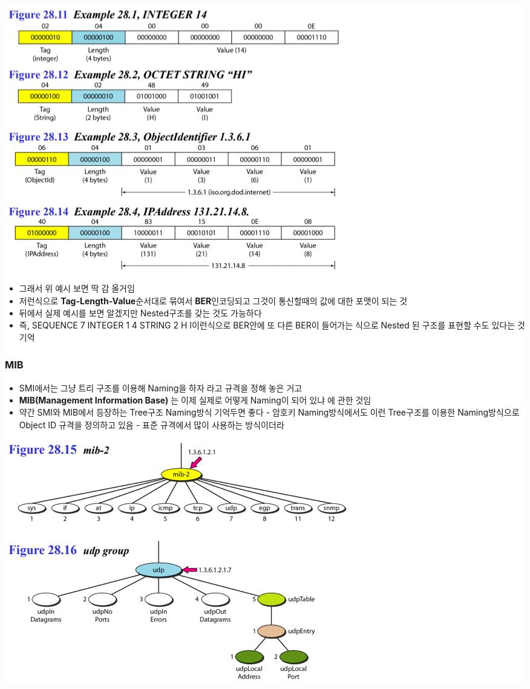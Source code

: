 ![%E1%84%8B%E1%85%B5%E1%84%85%E1%85%A9%E1%86%AB14%20-%20SNMP%204b6460ddb6b94ad2a032bdec55115335/image5.png](gardens/network/originals/comnet.fall.2021.cse.cnu.ac.kr/images/14_4b6460ddb6b94ad2a032bdec55115335/image5.png)

- 그래서 위 예시 보면 딱 감 올거임
- 저런식으로 **Tag-Length-Value**순서대로 묶여서 **BER**인코딩되고 그것이 통신할때의 값에 대한 포맷이 되는 것
- 뒤에서 실제 예시를 보면 알겠지만 Nested구조를 갖는 것도 가능하다
- 즉, SEQUENCE 7 INTEGER 1 4 STRING 2 H I이런식으로 BER안에 또 다른 BER이 들어가는 식으로 Nested 된 구조를 표현할 수도 있다는 것 기억

### MIB

- SMI에서는 그냥 트리 구조를 이용해 Naming을 하자 라고 규격을 정해 놓은 거고
- **MIB(Management Information Base)** 는 이제 실제로 어떻게 Naming이 되어 있냐 에 관한 것임
- 약간 SMI와 MIB에서 등장하는 Tree구조 Naming방식 기억두면 좋다 - 암호키 Naming방식에서도 이런 Tree구조를 이용한 Naming방식으로 Object ID 규격을 정의하고 있음 - 표준 규격에서 많이 사용하는 방식이더라

![%E1%84%8B%E1%85%B5%E1%84%85%E1%85%A9%E1%86%AB14%20-%20SNMP%204b6460ddb6b94ad2a032bdec55115335/image6.png](gardens/network/originals/comnet.fall.2021.cse.cnu.ac.kr/images/14_4b6460ddb6b94ad2a032bdec55115335/image6.png)
